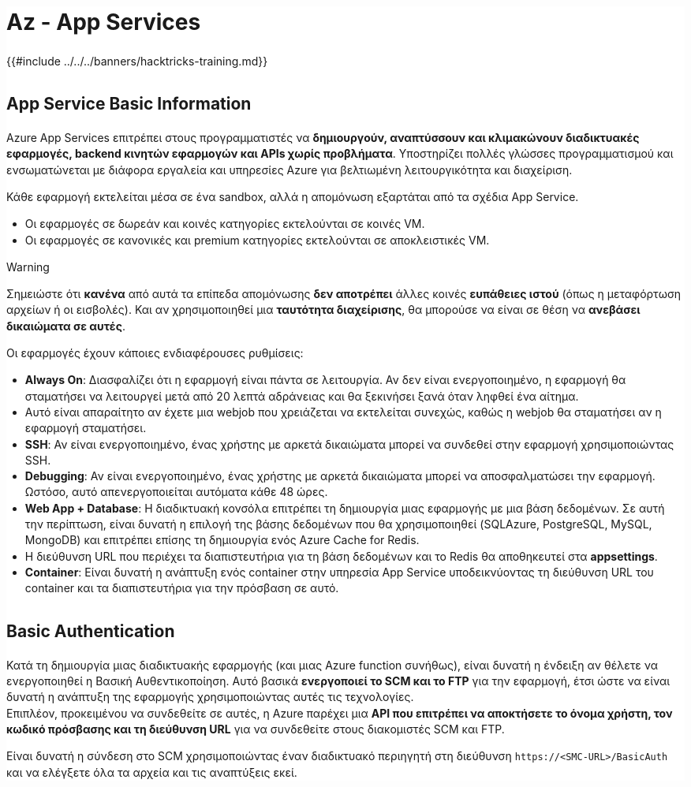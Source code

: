 # Az - App Services

{{#include ../../../banners/hacktricks-training.md}}

## App Service Basic Information

Azure App Services επιτρέπει στους προγραμματιστές να **δημιουργούν, αναπτύσσουν και κλιμακώνουν διαδικτυακές εφαρμογές, backend κινητών εφαρμογών και APIs χωρίς προβλήματα**. Υποστηρίζει πολλές γλώσσες προγραμματισμού και ενσωματώνεται με διάφορα εργαλεία και υπηρεσίες Azure για βελτιωμένη λειτουργικότητα και διαχείριση.

Κάθε εφαρμογή εκτελείται μέσα σε ένα sandbox, αλλά η απομόνωση εξαρτάται από τα σχέδια App Service.

- Οι εφαρμογές σε δωρεάν και κοινές κατηγορίες εκτελούνται σε κοινές VM.
- Οι εφαρμογές σε κανονικές και premium κατηγορίες εκτελούνται σε αποκλειστικές VM.

> [!WARNING]
> Σημειώστε ότι **κανένα** από αυτά τα επίπεδα απομόνωσης **δεν αποτρέπει** άλλες κοινές **ευπάθειες ιστού** (όπως η μεταφόρτωση αρχείων ή οι εισβολές). Και αν χρησιμοποιηθεί μια **ταυτότητα διαχείρισης**, θα μπορούσε να είναι σε θέση να **ανεβάσει δικαιώματα σε αυτές**.

Οι εφαρμογές έχουν κάποιες ενδιαφέρουσες ρυθμίσεις:

- **Always On**: Διασφαλίζει ότι η εφαρμογή είναι πάντα σε λειτουργία. Αν δεν είναι ενεργοποιημένο, η εφαρμογή θα σταματήσει να λειτουργεί μετά από 20 λεπτά αδράνειας και θα ξεκινήσει ξανά όταν ληφθεί ένα αίτημα.
- Αυτό είναι απαραίτητο αν έχετε μια webjob που χρειάζεται να εκτελείται συνεχώς, καθώς η webjob θα σταματήσει αν η εφαρμογή σταματήσει.
- **SSH**: Αν είναι ενεργοποιημένο, ένας χρήστης με αρκετά δικαιώματα μπορεί να συνδεθεί στην εφαρμογή χρησιμοποιώντας SSH.
- **Debugging**: Αν είναι ενεργοποιημένο, ένας χρήστης με αρκετά δικαιώματα μπορεί να αποσφαλματώσει την εφαρμογή. Ωστόσο, αυτό απενεργοποιείται αυτόματα κάθε 48 ώρες.
- **Web App + Database**: Η διαδικτυακή κονσόλα επιτρέπει τη δημιουργία μιας εφαρμογής με μια βάση δεδομένων. Σε αυτή την περίπτωση, είναι δυνατή η επιλογή της βάσης δεδομένων που θα χρησιμοποιηθεί (SQLAzure, PostgreSQL, MySQL, MongoDB) και επιτρέπει επίσης τη δημιουργία ενός Azure Cache for Redis.
- Η διεύθυνση URL που περιέχει τα διαπιστευτήρια για τη βάση δεδομένων και το Redis θα αποθηκευτεί στα **appsettings**.
- **Container**: Είναι δυνατή η ανάπτυξη ενός container στην υπηρεσία App Service υποδεικνύοντας τη διεύθυνση URL του container και τα διαπιστευτήρια για την πρόσβαση σε αυτό.

## Basic Authentication

Κατά τη δημιουργία μιας διαδικτυακής εφαρμογής (και μιας Azure function συνήθως), είναι δυνατή η ένδειξη αν θέλετε να ενεργοποιηθεί η Βασική Αυθεντικοποίηση. Αυτό βασικά **ενεργοποιεί το SCM και το FTP** για την εφαρμογή, έτσι ώστε να είναι δυνατή η ανάπτυξη της εφαρμογής χρησιμοποιώντας αυτές τις τεχνολογίες.\
Επιπλέον, προκειμένου να συνδεθείτε σε αυτές, η Azure παρέχει μια **API που επιτρέπει να αποκτήσετε το όνομα χρήστη, τον κωδικό πρόσβασης και τη διεύθυνση URL** για να συνδεθείτε στους διακομιστές SCM και FTP.

Είναι δυνατή η σύνδεση στο SCM χρησιμοποιώντας έναν διαδικτυακό περιηγητή στη διεύθυνση `https://<SMC-URL>/BasicAuth` και να ελέγξετε όλα τα αρχεία και τις αναπτύξεις εκεί.
